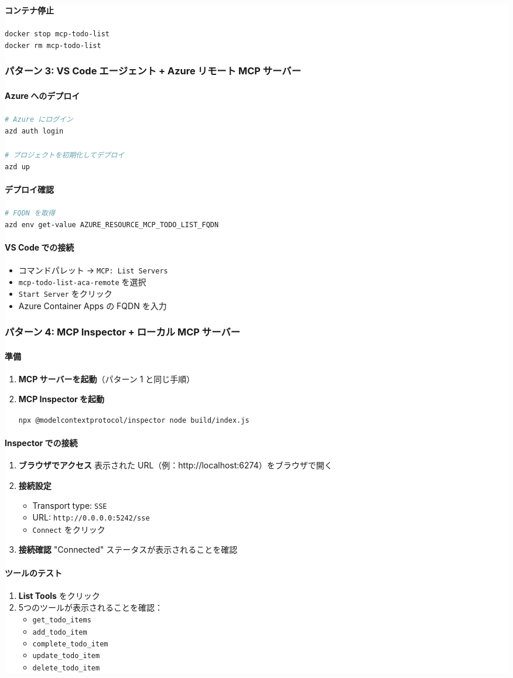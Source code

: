 #### コンテナ停止
```bash
docker stop mcp-todo-list
docker rm mcp-todo-list
```

### パターン 3: VS Code エージェント + Azure リモート MCP サーバー

#### Azure へのデプロイ
```bash
# Azure にログイン
azd auth login

# プロジェクトを初期化してデプロイ
azd up
```

#### デプロイ確認
```bash
# FQDN を取得
azd env get-value AZURE_RESOURCE_MCP_TODO_LIST_FQDN
```

#### VS Code での接続
- コマンドパレット → `MCP: List Servers`
- `mcp-todo-list-aca-remote` を選択
- `Start Server` をクリック
- Azure Container Apps の FQDN を入力

### パターン 4: MCP Inspector + ローカル MCP サーバー

#### 準備
1. **MCP サーバーを起動**（パターン 1 と同じ手順）

2. **MCP Inspector を起動**
   ```bash
   npx @modelcontextprotocol/inspector node build/index.js
   ```

#### Inspector での接続
1. **ブラウザでアクセス**
   表示された URL（例：http://localhost:6274）をブラウザで開く

2. **接続設定**
   - Transport type: `SSE`
   - URL: `http://0.0.0.0:5242/sse`
   - `Connect` をクリック

3. **接続確認**
   "Connected" ステータスが表示されることを確認

#### ツールのテスト
1. **List Tools** をクリック
2. 5つのツールが表示されることを確認：
   - `get_todo_items`
   - `add_todo_item`
   - `complete_todo_item`
   - `update_todo_item`
   - `delete_todo_item`
